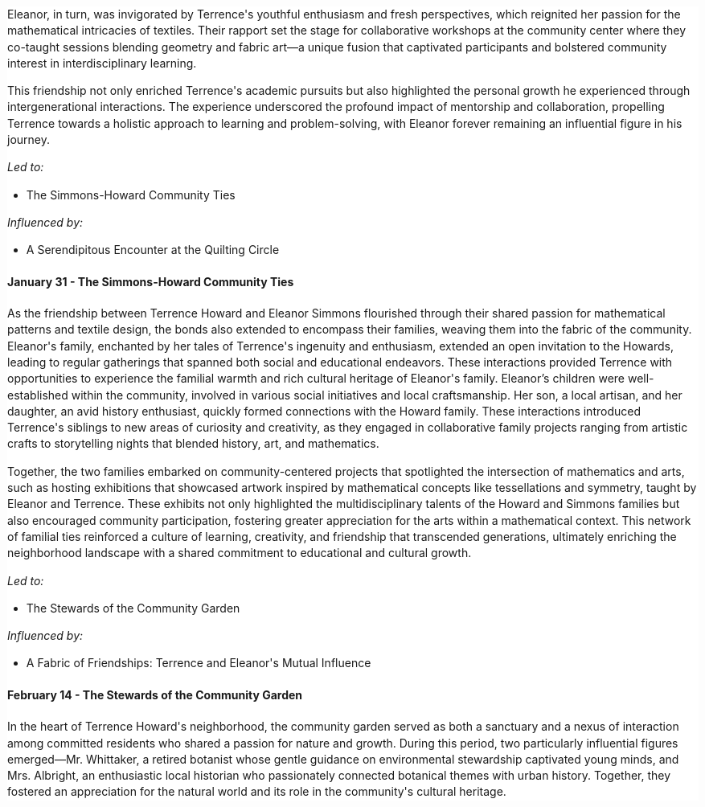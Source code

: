 Eleanor, in turn, was invigorated by Terrence's youthful enthusiasm and fresh perspectives, which reignited her passion for the mathematical intricacies of textiles. Their rapport set the stage for collaborative workshops at the community center where they co-taught sessions blending geometry and fabric art—a unique fusion that captivated participants and bolstered community interest in interdisciplinary learning.

This friendship not only enriched Terrence's academic pursuits but also highlighted the personal growth he experienced through intergenerational interactions. The experience underscored the profound impact of mentorship and collaboration, propelling Terrence towards a holistic approach to learning and problem-solving, with Eleanor forever remaining an influential figure in his journey.

*Led to:*
- The Simmons-Howard Community Ties

*Influenced by:*
- A Serendipitous Encounter at the Quilting Circle

#### January 31 - The Simmons-Howard Community Ties

As the friendship between Terrence Howard and Eleanor Simmons flourished through their shared passion for mathematical patterns and textile design, the bonds also extended to encompass their families, weaving them into the fabric of the community. Eleanor's family, enchanted by her tales of Terrence's ingenuity and enthusiasm, extended an open invitation to the Howards, leading to regular gatherings that spanned both social and educational endeavors. These interactions provided Terrence with opportunities to experience the familial warmth and rich cultural heritage of Eleanor's family. Eleanor’s children were well-established within the community, involved in various social initiatives and local craftsmanship. Her son, a local artisan, and her daughter, an avid history enthusiast, quickly formed connections with the Howard family. These interactions introduced Terrence's siblings to new areas of curiosity and creativity, as they engaged in collaborative family projects ranging from artistic crafts to storytelling nights that blended history, art, and mathematics.

Together, the two families embarked on community-centered projects that spotlighted the intersection of mathematics and arts, such as hosting exhibitions that showcased artwork inspired by mathematical concepts like tessellations and symmetry, taught by Eleanor and Terrence. These exhibits not only highlighted the multidisciplinary talents of the Howard and Simmons families but also encouraged community participation, fostering greater appreciation for the arts within a mathematical context. This network of familial ties reinforced a culture of learning, creativity, and friendship that transcended generations, ultimately enriching the neighborhood landscape with a shared commitment to educational and cultural growth.

*Led to:*
- The Stewards of the Community Garden

*Influenced by:*
- A Fabric of Friendships: Terrence and Eleanor's Mutual Influence

#### February 14 - The Stewards of the Community Garden

In the heart of Terrence Howard's neighborhood, the community garden served as both a sanctuary and a nexus of interaction among committed residents who shared a passion for nature and growth. During this period, two particularly influential figures emerged—Mr. Whittaker, a retired botanist whose gentle guidance on environmental stewardship captivated young minds, and Mrs. Albright, an enthusiastic local historian who passionately connected botanical themes with urban history. Together, they fostered an appreciation for the natural world and its role in the community's cultural heritage. 
